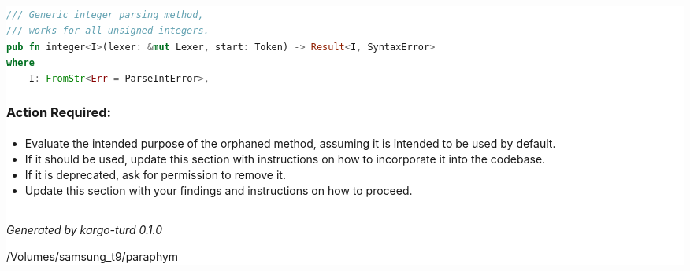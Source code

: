 ```rust
/// Generic integer parsing method,
/// works for all unsigned integers.
pub fn integer<I>(lexer: &mut Lexer, start: Token) -> Result<I, SyntaxError>
where
	I: FromStr<Err = ParseIntError>,
```

### Action Required:

- Evaluate the intended purpose of the orphaned method, assuming it is intended to be used by default.
- If it should be used, update this section with instructions on how to incorporate it into the codebase.
- If it is deprecated, ask for permission to remove it.
- Update this section with your findings and instructions on how to proceed.

---

*Generated by kargo-turd 0.1.0*

/Volumes/samsung_t9/paraphym